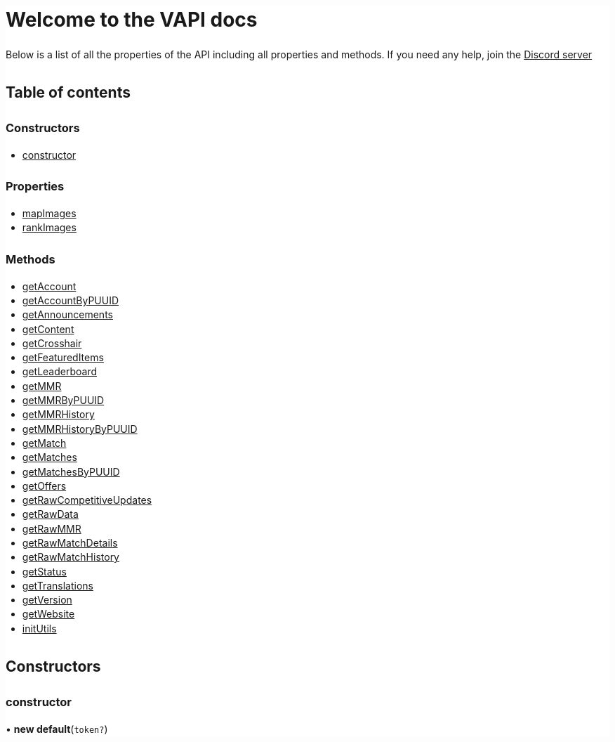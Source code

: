 # Welcome to the VAPI docs

Below is a list of all the properties of the API including all properties and methods. If you need any help, join the [Discord server](https://discord.gg/wXNMnqzvAD)

## Table of contents

### Constructors

- [constructor](README.md#constructor)

### Properties

- [mapImages](README.md#mapimages)
- [rankImages](README.md#rankimages)

### Methods

- [getAccount](README.md#getaccount)
- [getAccountByPUUID](README.md#getaccountbypuuid)
- [getAnnouncements](README.md#getannouncements)
- [getContent](README.md#getcontent)
- [getCrosshair](README.md#getcrosshair)
- [getFeaturedItems](README.md#getfeatureditems)
- [getLeaderboard](README.md#getleaderboard)
- [getMMR](README.md#getmmr)
- [getMMRByPUUID](README.md#getmmrbypuuid)
- [getMMRHistory](README.md#getmmrhistory)
- [getMMRHistoryByPUUID](README.md#getmmrhistorybypuuid)
- [getMatch](README.md#getmatch)
- [getMatches](README.md#getmatches)
- [getMatchesByPUUID](README.md#getmatchesbypuuid)
- [getOffers](README.md#getoffers)
- [getRawCompetitiveUpdates](README.md#getrawcompetitiveupdates)
- [getRawData](README.md#getrawdata)
- [getRawMMR](README.md#getrawmmr)
- [getRawMatchDetails](README.md#getrawmatchdetails)
- [getRawMatchHistory](README.md#getrawmatchhistory)
- [getStatus](README.md#getstatus)
- [getTranslations](README.md#gettranslations)
- [getVersion](README.md#getversion)
- [getWebsite](README.md#getwebsite)
- [initUtils](README.md#initutils)

## Constructors

### constructor

• **new default**(`token?`)
